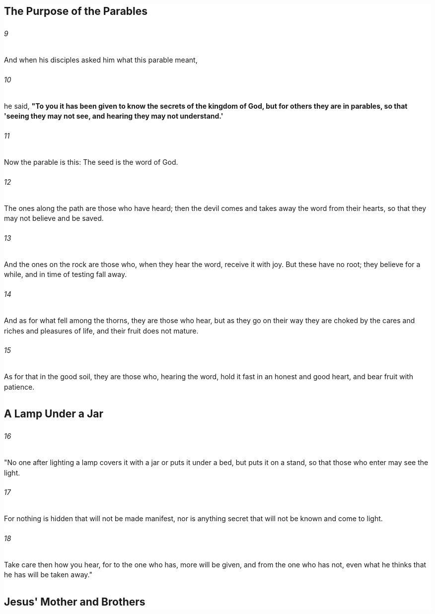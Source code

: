  ## The Purpose of the Parables
 
 

###### 9 
And when his disciples asked him what this parable meant, 
 

###### 10 
he said, **"To you it has been given to know the secrets of the kingdom of God, but for others they are in parables, so that 'seeing they may not see, and hearing they may not understand.'** 
 

###### 11 
Now the parable is this: The seed is the word of God. 
 

###### 12 
The ones along the path are those who have heard; then the devil comes and takes away the word from their hearts, so that they may not believe and be saved. 
 

###### 13 
And the ones on the rock are those who, when they hear the word, receive it with joy. But these have no root; they believe for a while, and in time of testing fall away. 
 

###### 14 
And as for what fell among the thorns, they are those who hear, but as they go on their way they are choked by the cares and riches and pleasures of life, and their fruit does not mature. 
 

###### 15 
As for that in the good soil, they are those who, hearing the word, hold it fast in an honest and good heart, and bear fruit with patience.
 
 ## A Lamp Under a Jar
 
 

###### 16 
"No one after lighting a lamp covers it with a jar or puts it under a bed, but puts it on a stand, so that those who enter may see the light. 
 

###### 17 
For nothing is hidden that will not be made manifest, nor is anything secret that will not be known and come to light. 
 

###### 18 
Take care then how you hear, for to the one who has, more will be given, and from the one who has not, even what he thinks that he has will be taken away."
 
 ## Jesus' Mother and Brothers
 
 